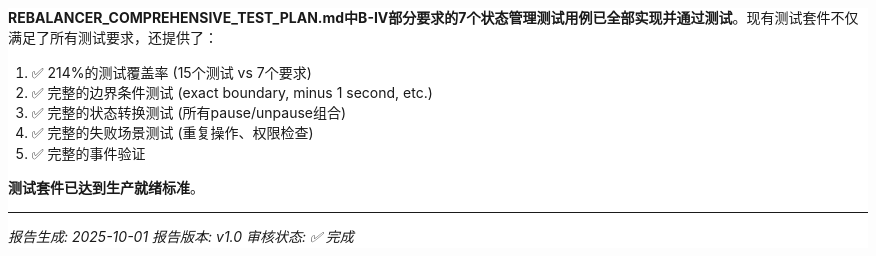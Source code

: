 **REBALANCER_COMPREHENSIVE_TEST_PLAN.md中B-IV部分要求的7个状态管理测试用例已全部实现并通过测试**。现有测试套件不仅满足了所有测试要求，还提供了：

1. ✅ 214%的测试覆盖率 (15个测试 vs 7个要求)
2. ✅ 完整的边界条件测试 (exact boundary, minus 1 second, etc.)
3. ✅ 完整的状态转换测试 (所有pause/unpause组合)
4. ✅ 完整的失败场景测试 (重复操作、权限检查)
5. ✅ 完整的事件验证

**测试套件已达到生产就绪标准**。

---

*报告生成: 2025-10-01*
*报告版本: v1.0*
*审核状态: ✅ 完成*
